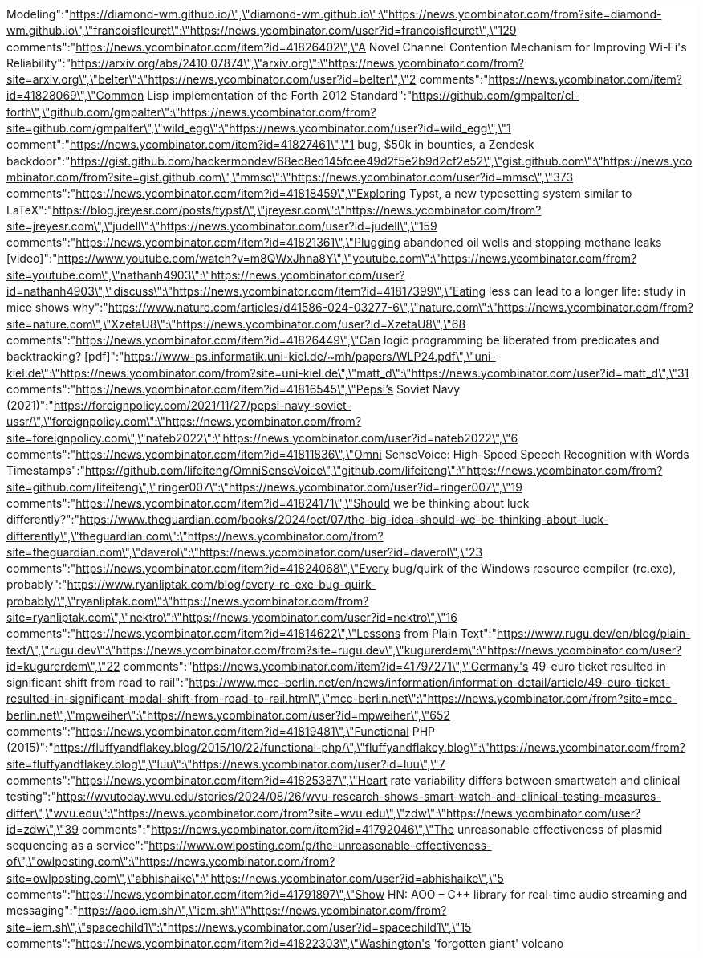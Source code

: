 Modeling\":\"https://diamond-wm.github.io/\",\"diamond-wm.github.io\":\"https://news.ycombinator.com/from?site=diamond-wm.github.io\",\"francoisfleuret\":\"https://news.ycombinator.com/user?id=francoisfleuret\",\"129 comments\":\"https://news.ycombinator.com/item?id=41826402\",\"A Novel Channel Contention Mechanism for Improving Wi-Fi's Reliability\":\"https://arxiv.org/abs/2410.07874\",\"arxiv.org\":\"https://news.ycombinator.com/from?site=arxiv.org\",\"belter\":\"https://news.ycombinator.com/user?id=belter\",\"2 comments\":\"https://news.ycombinator.com/item?id=41828069\",\"Common Lisp implementation of the Forth 2012 Standard\":\"https://github.com/gmpalter/cl-forth\",\"github.com/gmpalter\":\"https://news.ycombinator.com/from?site=github.com/gmpalter\",\"wild_egg\":\"https://news.ycombinator.com/user?id=wild_egg\",\"1 comment\":\"https://news.ycombinator.com/item?id=41827461\",\"1 bug, $50k in bounties, a Zendesk backdoor\":\"https://gist.github.com/hackermondev/68ec8ed145fcee49d2f5e2b9d2cf2e52\",\"gist.github.com\":\"https://news.ycombinator.com/from?site=gist.github.com\",\"mmsc\":\"https://news.ycombinator.com/user?id=mmsc\",\"373 comments\":\"https://news.ycombinator.com/item?id=41818459\",\"Exploring Typst, a new typesetting system similar to LaTeX\":\"https://blog.jreyesr.com/posts/typst/\",\"jreyesr.com\":\"https://news.ycombinator.com/from?site=jreyesr.com\",\"judell\":\"https://news.ycombinator.com/user?id=judell\",\"159 comments\":\"https://news.ycombinator.com/item?id=41821361\",\"Plugging abandoned oil wells and stopping methane leaks [video]\":\"https://www.youtube.com/watch?v=m8QWxJhna8Y\",\"youtube.com\":\"https://news.ycombinator.com/from?site=youtube.com\",\"nathanh4903\":\"https://news.ycombinator.com/user?id=nathanh4903\",\"discuss\":\"https://news.ycombinator.com/item?id=41817399\",\"Eating less can lead to a longer life: study in mice shows why\":\"https://www.nature.com/articles/d41586-024-03277-6\",\"nature.com\":\"https://news.ycombinator.com/from?site=nature.com\",\"XzetaU8\":\"https://news.ycombinator.com/user?id=XzetaU8\",\"68 comments\":\"https://news.ycombinator.com/item?id=41826449\",\"Can logic programming be liberated from predicates and backtracking? [pdf]\":\"https://www-ps.informatik.uni-kiel.de/~mh/papers/WLP24.pdf\",\"uni-kiel.de\":\"https://news.ycombinator.com/from?site=uni-kiel.de\",\"matt_d\":\"https://news.ycombinator.com/user?id=matt_d\",\"31 comments\":\"https://news.ycombinator.com/item?id=41816545\",\"Pepsi’s Soviet Navy (2021)\":\"https://foreignpolicy.com/2021/11/27/pepsi-navy-soviet-ussr/\",\"foreignpolicy.com\":\"https://news.ycombinator.com/from?site=foreignpolicy.com\",\"nateb2022\":\"https://news.ycombinator.com/user?id=nateb2022\",\"6 comments\":\"https://news.ycombinator.com/item?id=41811836\",\"Omni SenseVoice: High-Speed Speech Recognition with Words Timestamps\":\"https://github.com/lifeiteng/OmniSenseVoice\",\"github.com/lifeiteng\":\"https://news.ycombinator.com/from?site=github.com/lifeiteng\",\"ringer007\":\"https://news.ycombinator.com/user?id=ringer007\",\"19 comments\":\"https://news.ycombinator.com/item?id=41824171\",\"Should we be thinking about luck differently?\":\"https://www.theguardian.com/books/2024/oct/07/the-big-idea-should-we-be-thinking-about-luck-differently\",\"theguardian.com\":\"https://news.ycombinator.com/from?site=theguardian.com\",\"daverol\":\"https://news.ycombinator.com/user?id=daverol\",\"23 comments\":\"https://news.ycombinator.com/item?id=41824068\",\"Every bug/quirk of the Windows resource compiler (rc.exe), probably\":\"https://www.ryanliptak.com/blog/every-rc-exe-bug-quirk-probably/\",\"ryanliptak.com\":\"https://news.ycombinator.com/from?site=ryanliptak.com\",\"nektro\":\"https://news.ycombinator.com/user?id=nektro\",\"16 comments\":\"https://news.ycombinator.com/item?id=41814622\",\"Lessons from Plain Text\":\"https://www.rugu.dev/en/blog/plain-text/\",\"rugu.dev\":\"https://news.ycombinator.com/from?site=rugu.dev\",\"kugurerdem\":\"https://news.ycombinator.com/user?id=kugurerdem\",\"22 comments\":\"https://news.ycombinator.com/item?id=41797271\",\"Germany's 49-euro ticket resulted in significant shift from road to rail\":\"https://www.mcc-berlin.net/en/news/information/information-detail/article/49-euro-ticket-resulted-in-significant-modal-shift-from-road-to-rail.html\",\"mcc-berlin.net\":\"https://news.ycombinator.com/from?site=mcc-berlin.net\",\"mpweiher\":\"https://news.ycombinator.com/user?id=mpweiher\",\"652 comments\":\"https://news.ycombinator.com/item?id=41819481\",\"Functional PHP (2015)\":\"https://fluffyandflakey.blog/2015/10/22/functional-php/\",\"fluffyandflakey.blog\":\"https://news.ycombinator.com/from?site=fluffyandflakey.blog\",\"luu\":\"https://news.ycombinator.com/user?id=luu\",\"7 comments\":\"https://news.ycombinator.com/item?id=41825387\",\"Heart rate variability differs between smartwatch and clinical testing\":\"https://wvutoday.wvu.edu/stories/2024/08/26/wvu-research-shows-smart-watch-and-clinical-testing-measures-differ\",\"wvu.edu\":\"https://news.ycombinator.com/from?site=wvu.edu\",\"zdw\":\"https://news.ycombinator.com/user?id=zdw\",\"39 comments\":\"https://news.ycombinator.com/item?id=41792046\",\"The unreasonable effectiveness of plasmid sequencing as a service\":\"https://www.owlposting.com/p/the-unreasonable-effectiveness-of\",\"owlposting.com\":\"https://news.ycombinator.com/from?site=owlposting.com\",\"abhishaike\":\"https://news.ycombinator.com/user?id=abhishaike\",\"5 comments\":\"https://news.ycombinator.com/item?id=41791897\",\"Show HN: AOO – C++ library for real-time audio streaming and messaging\":\"https://aoo.iem.sh/\",\"iem.sh\":\"https://news.ycombinator.com/from?site=iem.sh\",\"spacechild1\":\"https://news.ycombinator.com/user?id=spacechild1\",\"15 comments\":\"https://news.ycombinator.com/item?id=41822303\",\"Washington's 'forgotten giant' volcano